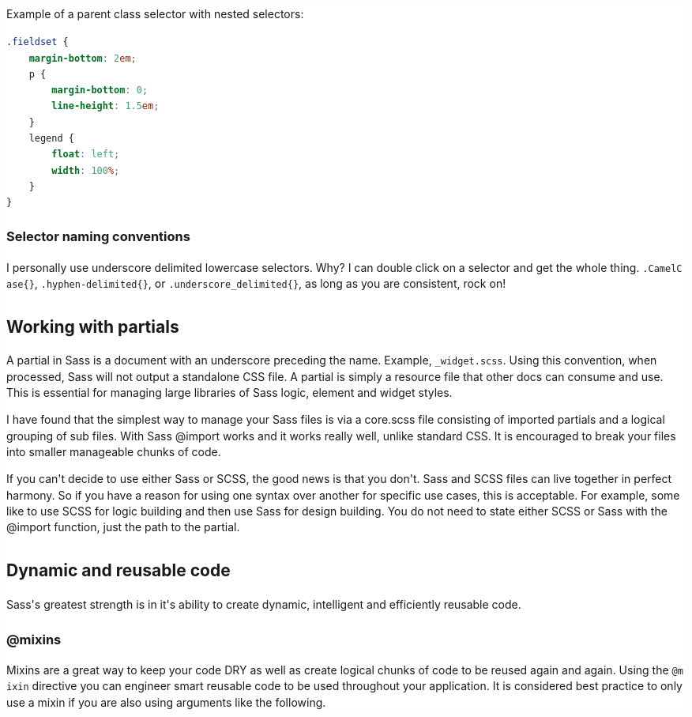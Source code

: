 Example of a parent class selector with nested selectors:

```scss
.fieldset {
	margin-bottom: 2em;
	p {
		margin-bottom: 0;
		line-height: 1.5em;		
	}
	legend {
		float: left;
		width: 100%;
	}
}
```

### Selector naming conventions

I personally use underscore delimited lowercase selectors. Why? I can double click on a selector and get the whole thing. `.CamelCase{}`, `.hyphen-delimited{}`, or `.underscore_delimited{}`, as long as you are consistent, rock on!


## Working with partials

A partial in Sass is a document with an underscore preceding the name.  Example, `_widget.scss`. Using this convention, when processed, Sass will not output a standalone CSS file. A partial is simply a resource file that other docs can consume and use. This is essential for managing large libraries of Sass logic, element and widget styles. 

I have found that the simplest way to manage your Sass files is via a core.scss file consisting of imported partials and a logical grouping of sub files. With Sass @import works and it works really well, unlike standard CSS. It is encouraged to break your files into smaller manageable chunks of code. 

If you can't decide to use either Sass or SCSS, the good news is that you don't. Sass and SCSS files can live together in perfect harmony. So if you have a reason for using one syntax over another for specific use cases, this is acceptable. For example, some like to use SCSS for logic building and then use Sass for design building. You do not need to state either SCSS or Sass with the @import function, just the path to the partial.


## Dynamic and reusable code

Sass's greatest strength is in it's ability to create dynamic, intelligent and efficiently reusable code. 

### @mixins

Mixins are a great way to keep your code DRY as well as create logical chunks of code to be reused again and again. Using the `@mixin` directive you can engineer smart reusable code to be used throughout your application. It is considered best practice to only use a mixin if you are also using arguments like the following. 

